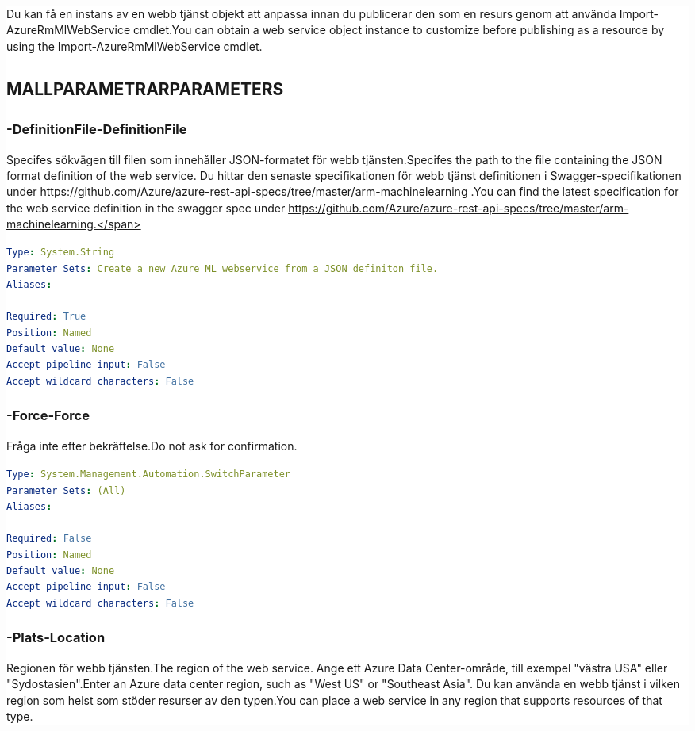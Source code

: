 <span data-ttu-id="7bc81-116">Du kan få en instans av en webb tjänst objekt att anpassa innan du publicerar den som en resurs genom att använda Import-AzureRmMlWebService cmdlet.</span><span class="sxs-lookup"><span data-stu-id="7bc81-116">You can obtain a web service object instance to customize before publishing as a resource by using the Import-AzureRmMlWebService cmdlet.</span></span>

## <span data-ttu-id="7bc81-117">MALLPARAMETRAR</span><span class="sxs-lookup"><span data-stu-id="7bc81-117">PARAMETERS</span></span>

### <span data-ttu-id="7bc81-118">-DefinitionFile</span><span class="sxs-lookup"><span data-stu-id="7bc81-118">-DefinitionFile</span></span>
<span data-ttu-id="7bc81-119">Specifes sökvägen till filen som innehåller JSON-formatet för webb tjänsten.</span><span class="sxs-lookup"><span data-stu-id="7bc81-119">Specifes the path to the file containing the JSON format definition of the web service.</span></span>
<span data-ttu-id="7bc81-120">Du hittar den senaste specifikationen för webb tjänst definitionen i Swagger-specifikationen under https://github.com/Azure/azure-rest-api-specs/tree/master/arm-machinelearning .</span><span class="sxs-lookup"><span data-stu-id="7bc81-120">You can find the latest specification for the web service definition in the swagger spec under https://github.com/Azure/azure-rest-api-specs/tree/master/arm-machinelearning.</span></span>

```yaml
Type: System.String
Parameter Sets: Create a new Azure ML webservice from a JSON definiton file.
Aliases: 

Required: True
Position: Named
Default value: None
Accept pipeline input: False
Accept wildcard characters: False
```

### <span data-ttu-id="7bc81-121">-Force</span><span class="sxs-lookup"><span data-stu-id="7bc81-121">-Force</span></span>
<span data-ttu-id="7bc81-122">Fråga inte efter bekräftelse.</span><span class="sxs-lookup"><span data-stu-id="7bc81-122">Do not ask for confirmation.</span></span>

```yaml
Type: System.Management.Automation.SwitchParameter
Parameter Sets: (All)
Aliases: 

Required: False
Position: Named
Default value: None
Accept pipeline input: False
Accept wildcard characters: False
```

### <span data-ttu-id="7bc81-123">-Plats</span><span class="sxs-lookup"><span data-stu-id="7bc81-123">-Location</span></span>
<span data-ttu-id="7bc81-124">Regionen för webb tjänsten.</span><span class="sxs-lookup"><span data-stu-id="7bc81-124">The region of the web service.</span></span>
<span data-ttu-id="7bc81-125">Ange ett Azure Data Center-område, till exempel "västra USA" eller "Sydostasien".</span><span class="sxs-lookup"><span data-stu-id="7bc81-125">Enter an Azure data center region, such as "West US" or "Southeast Asia".</span></span>
<span data-ttu-id="7bc81-126">Du kan använda en webb tjänst i vilken region som helst som stöder resurser av den typen.</span><span class="sxs-lookup"><span data-stu-id="7bc81-126">You can place a web service in any region that supports resources of that type.</span></span>